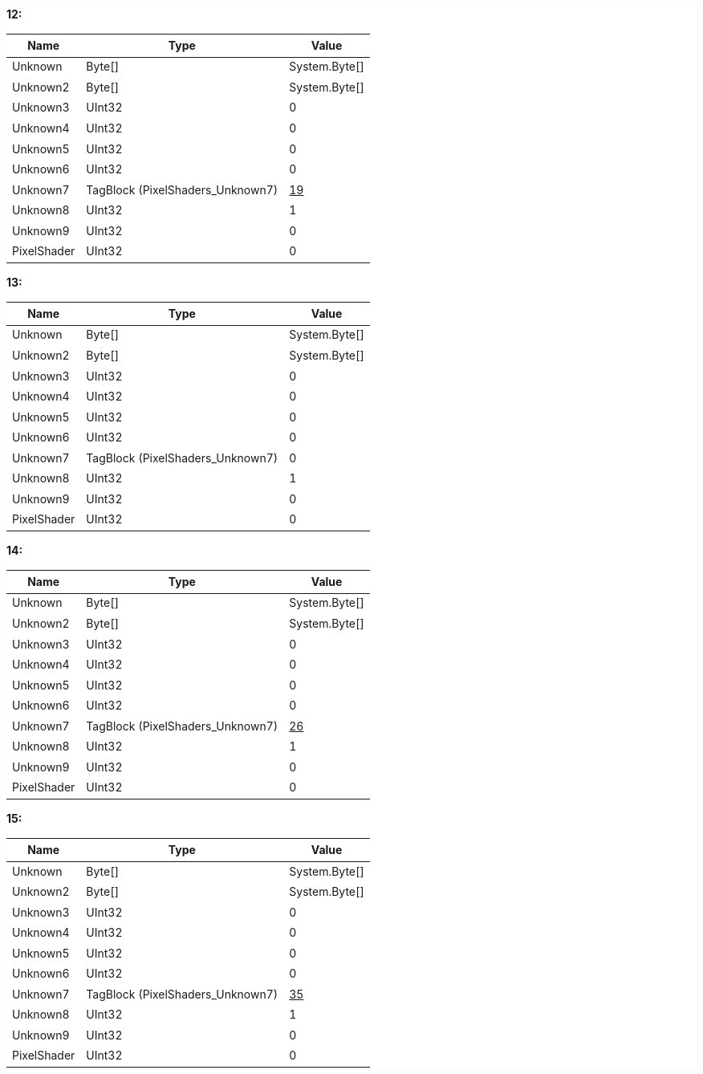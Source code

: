 
**12:**

Name	| Type	| Value
---	|---	|---	|
Unknown	|Byte[]	|System.Byte[]
Unknown2	|Byte[]	|System.Byte[]
Unknown3	|UInt32	|0
Unknown4	|UInt32	|0
Unknown5	|UInt32	|0
Unknown6	|UInt32	|0
Unknown7	|TagBlock (PixelShaders_Unknown7)	|[19](#pixelshaders_unknown7)
Unknown8	|UInt32	|1
Unknown9	|UInt32	|0
PixelShader	|UInt32	|0


**13:**

Name	| Type	| Value
---	|---	|---	|
Unknown	|Byte[]	|System.Byte[]
Unknown2	|Byte[]	|System.Byte[]
Unknown3	|UInt32	|0
Unknown4	|UInt32	|0
Unknown5	|UInt32	|0
Unknown6	|UInt32	|0
Unknown7	|TagBlock (PixelShaders_Unknown7)	|0
Unknown8	|UInt32	|1
Unknown9	|UInt32	|0
PixelShader	|UInt32	|0


**14:**

Name	| Type	| Value
---	|---	|---	|
Unknown	|Byte[]	|System.Byte[]
Unknown2	|Byte[]	|System.Byte[]
Unknown3	|UInt32	|0
Unknown4	|UInt32	|0
Unknown5	|UInt32	|0
Unknown6	|UInt32	|0
Unknown7	|TagBlock (PixelShaders_Unknown7)	|[26](#pixelshaders_unknown7)
Unknown8	|UInt32	|1
Unknown9	|UInt32	|0
PixelShader	|UInt32	|0


**15:**

Name	| Type	| Value
---	|---	|---	|
Unknown	|Byte[]	|System.Byte[]
Unknown2	|Byte[]	|System.Byte[]
Unknown3	|UInt32	|0
Unknown4	|UInt32	|0
Unknown5	|UInt32	|0
Unknown6	|UInt32	|0
Unknown7	|TagBlock (PixelShaders_Unknown7)	|[35](#pixelshaders_unknown7)
Unknown8	|UInt32	|1
Unknown9	|UInt32	|0
PixelShader	|UInt32	|0
